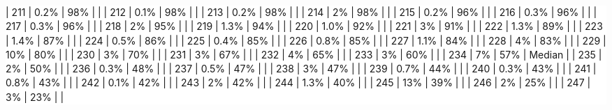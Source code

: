 | 211 | 0.2% | 98% |  |
| 212 | 0.1% | 98% |  |
| 213 | 0.2% | 98% |  |
| 214 | 2% | 98% |  |
| 215 | 0.2% | 96% |  |
| 216 | 0.3% | 96% |  |
| 217 | 0.3% | 96% |  |
| 218 | 2% | 95% |  |
| 219 | 1.3% | 94% |  |
| 220 | 1.0% | 92% |  |
| 221 | 3% | 91% |  |
| 222 | 1.3% | 89% |  |
| 223 | 1.4% | 87% |  |
| 224 | 0.5% | 86% |  |
| 225 | 0.4% | 85% |  |
| 226 | 0.8% | 85% |  |
| 227 | 1.1% | 84% |  |
| 228 | 4% | 83% |  |
| 229 | 10% | 80% |  |
| 230 | 3% | 70% |  |
| 231 | 3% | 67% |  |
| 232 | 4% | 65% |  |
| 233 | 3% | 60% |  |
| 234 | 7% | 57% | Median |
| 235 | 2% | 50% |  |
| 236 | 0.3% | 48% |  |
| 237 | 0.5% | 47% |  |
| 238 | 3% | 47% |  |
| 239 | 0.7% | 44% |  |
| 240 | 0.3% | 43% |  |
| 241 | 0.8% | 43% |  |
| 242 | 0.1% | 42% |  |
| 243 | 2% | 42% |  |
| 244 | 1.3% | 40% |  |
| 245 | 13% | 39% |  |
| 246 | 2% | 25% |  |
| 247 | 3% | 23% |  |